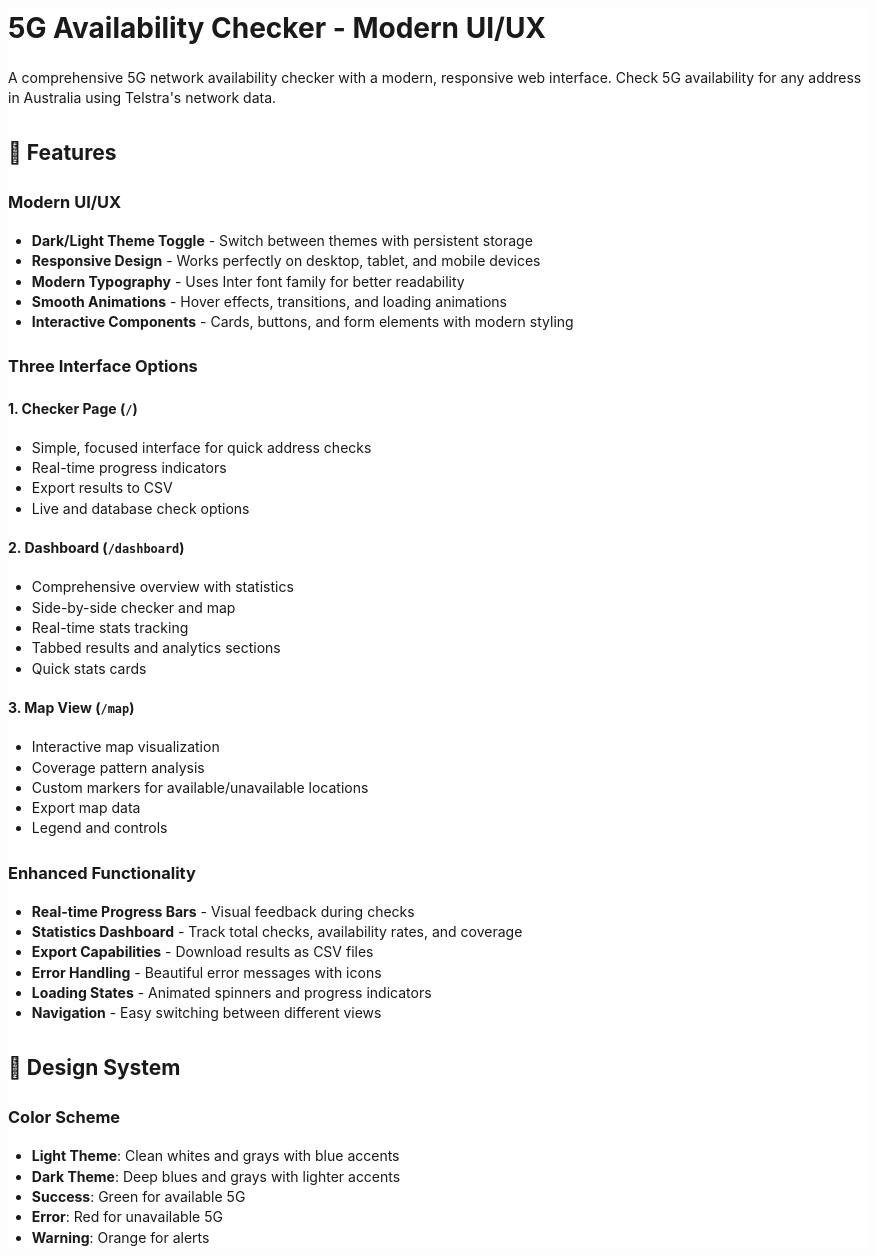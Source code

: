 # 5G Availability Checker - Modern UI/UX

A comprehensive 5G network availability checker with a modern, responsive web interface. Check 5G availability for any address in Australia using Telstra's network data.

## 🚀 Features

### Modern UI/UX
- **Dark/Light Theme Toggle** - Switch between themes with persistent storage
- **Responsive Design** - Works perfectly on desktop, tablet, and mobile devices
- **Modern Typography** - Uses Inter font family for better readability
- **Smooth Animations** - Hover effects, transitions, and loading animations
- **Interactive Components** - Cards, buttons, and form elements with modern styling

### Three Interface Options

#### 1. **Checker Page** (`/`)
- Simple, focused interface for quick address checks
- Real-time progress indicators
- Export results to CSV
- Live and database check options

#### 2. **Dashboard** (`/dashboard`)
- Comprehensive overview with statistics
- Side-by-side checker and map
- Real-time stats tracking
- Tabbed results and analytics sections
- Quick stats cards

#### 3. **Map View** (`/map`)
- Interactive map visualization
- Coverage pattern analysis
- Custom markers for available/unavailable locations
- Export map data
- Legend and controls

### Enhanced Functionality
- **Real-time Progress Bars** - Visual feedback during checks
- **Statistics Dashboard** - Track total checks, availability rates, and coverage
- **Export Capabilities** - Download results as CSV files
- **Error Handling** - Beautiful error messages with icons
- **Loading States** - Animated spinners and progress indicators
- **Navigation** - Easy switching between different views

## 🎨 Design System

### Color Scheme
- **Light Theme**: Clean whites and grays with blue accents
- **Dark Theme**: Deep blues and grays with lighter accents
- **Success**: Green for available 5G
- **Error**: Red for unavailable 5G
- **Warning**: Orange for alerts
